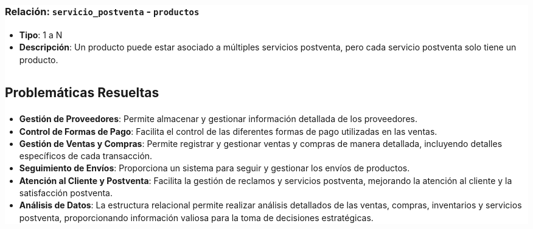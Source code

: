 ### Relación: `servicio_postventa` - `productos`
- **Tipo**: 1 a N
- **Descripción**: Un producto puede estar asociado a múltiples servicios postventa, pero cada servicio postventa solo tiene un producto.

## Problemáticas Resueltas

- **Gestión de Proveedores**: Permite almacenar y gestionar información detallada de los proveedores.
- **Control de Formas de Pago**: Facilita el control de las diferentes formas de pago utilizadas en las ventas.
- **Gestión de Ventas y Compras**: Permite registrar y gestionar ventas y compras de manera detallada, incluyendo detalles específicos de cada transacción.
- **Seguimiento de Envíos**: Proporciona un sistema para seguir y gestionar los envíos de productos.
- **Atención al Cliente y Postventa**: Facilita la gestión de reclamos y servicios postventa, mejorando la atención al cliente y la satisfacción postventa.
- **Análisis de Datos**: La estructura relacional permite realizar análisis detallados de las ventas, compras, inventarios y servicios postventa, proporcionando información valiosa para la toma de decisiones estratégicas.
